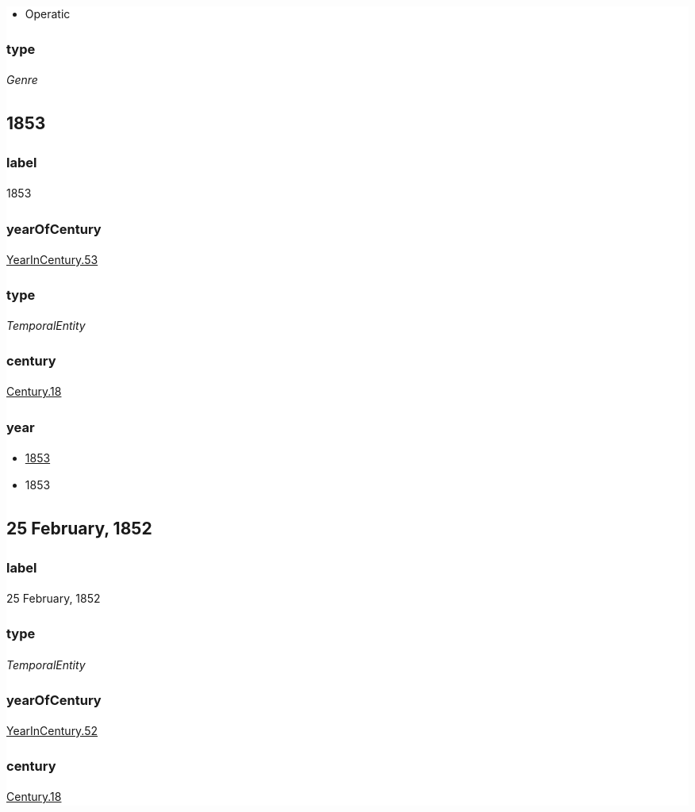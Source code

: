  - Operatic

### type


*Genre*

## 1853

### label


1853

### yearOfCentury


[YearInCentury.53](#YearInCentury.53)

### type


*TemporalEntity*

### century


[Century.18](#Century.18)

### year

 - [1853](#1853)

 - 1853

## 25 February, 1852

### label


25 February, 1852

### type


*TemporalEntity*

### yearOfCentury


[YearInCentury.52](#YearInCentury.52)

### century


[Century.18](#Century.18)
